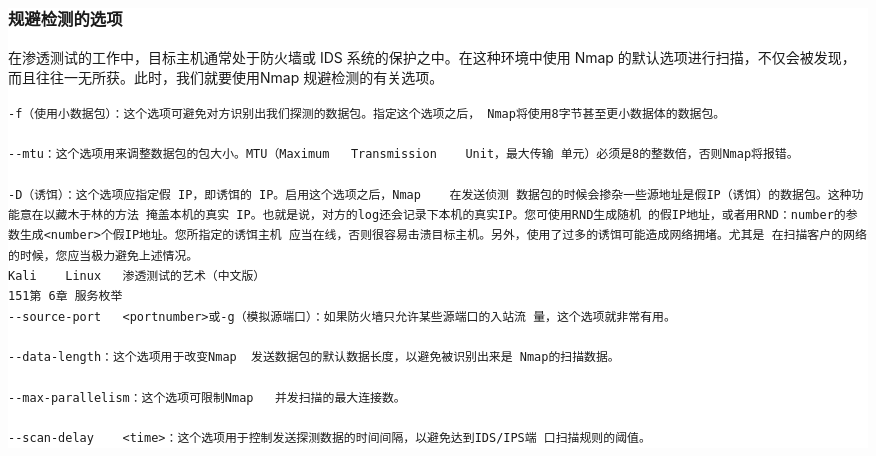 ### 规避检测的选项

在渗透测试的工作中，目标主机通常处于防火墙或 IDS 系统的保护之中。在这种环境中使用 Nmap 的默认选项进行扫描，不仅会被发现，而且往往一无所获。此时，我们就要使用Nmap 规避检测的有关选项。

```
-f（使用小数据包）：这个选项可避免对方识别出我们探测的数据包。指定这个选项之后， Nmap将使用8字节甚至更小数据体的数据包。

--mtu：这个选项用来调整数据包的包大小。MTU（Maximum	Transmission	Unit，最大传输 单元）必须是8的整数倍，否则Nmap将报错。

-D（诱饵）：这个选项应指定假	IP，即诱饵的	IP。启用这个选项之后，Nmap	在发送侦测 数据包的时候会掺杂一些源地址是假IP（诱饵）的数据包。这种功能意在以藏木于林的方法 掩盖本机的真实	IP。也就是说，对方的log还会记录下本机的真实IP。您可使用RND生成随机 的假IP地址，或者用RND：number的参数生成<number>个假IP地址。您所指定的诱饵主机 应当在线，否则很容易击溃目标主机。另外，使用了过多的诱饵可能造成网络拥堵。尤其是 在扫描客户的网络的时候，您应当极力避免上述情况。
Kali	Linux	渗透测试的艺术（中文版）
151第 6章	服务枚举
--source-port	<portnumber>或-g（模拟源端口）：如果防火墙只允许某些源端口的入站流 量，这个选项就非常有用。

--data-length：这个选项用于改变Nmap	发送数据包的默认数据长度，以避免被识别出来是 Nmap的扫描数据。

--max-parallelism：这个选项可限制Nmap	并发扫描的最大连接数。

--scan-delay	<time>：这个选项用于控制发送探测数据的时间间隔，以避免达到IDS/IPS端 口扫描规则的阈值。
```
